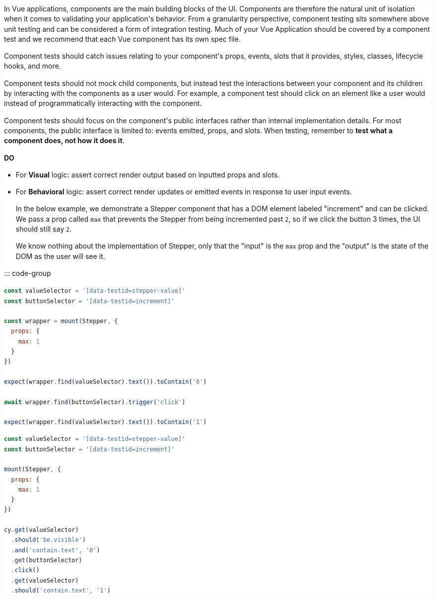 In Vue applications, components are the main building blocks of the UI. Components are therefore the natural unit of isolation when it comes to validating your application's behavior. From a granularity perspective, component testing sits somewhere above unit testing and can be considered a form of integration testing. Much of your Vue Application should be covered by a component test and we recommend that each Vue component has its own spec file.

Component tests should catch issues relating to your component's props, events, slots that it provides, styles, classes, lifecycle hooks, and more.

Component tests should not mock child components, but instead test the interactions between your component and its children by interacting with the components as a user would. For example, a component test should click on an element like a user would instead of programmatically interacting with the component.

Component tests should focus on the component's public interfaces rather than internal implementation details. For most components, the public interface is limited to: events emitted, props, and slots. When testing, remember to **test what a component does, not how it does it**.

**DO**

- For **Visual** logic: assert correct render output based on inputted props and slots.
- For **Behavioral** logic: assert correct render updates or emitted events in response to user input events.

  In the below example, we demonstrate a Stepper component that has a DOM element labeled "increment" and can be clicked. We pass a prop called `max` that prevents the Stepper from being incremented past `2`, so if we click the button 3 times, the UI should still say `2`.

  We know nothing about the implementation of Stepper, only that the "input" is the `max` prop and the "output" is the state of the DOM as the user will see it.

::: code-group

```js [Vue Test Utils]
const valueSelector = '[data-testid=stepper-value]'
const buttonSelector = '[data-testid=increment]'

const wrapper = mount(Stepper, {
  props: {
    max: 1
  }
})

expect(wrapper.find(valueSelector).text()).toContain('0')

await wrapper.find(buttonSelector).trigger('click')

expect(wrapper.find(valueSelector).text()).toContain('1')
```

```js [Cypress]
const valueSelector = '[data-testid=stepper-value]'
const buttonSelector = '[data-testid=increment]'

mount(Stepper, {
  props: {
    max: 1
  }
})

cy.get(valueSelector)
  .should('be.visible')
  .and('contain.text', '0')
  .get(buttonSelector)
  .click()
  .get(valueSelector)
  .should('contain.text', '1')
```
